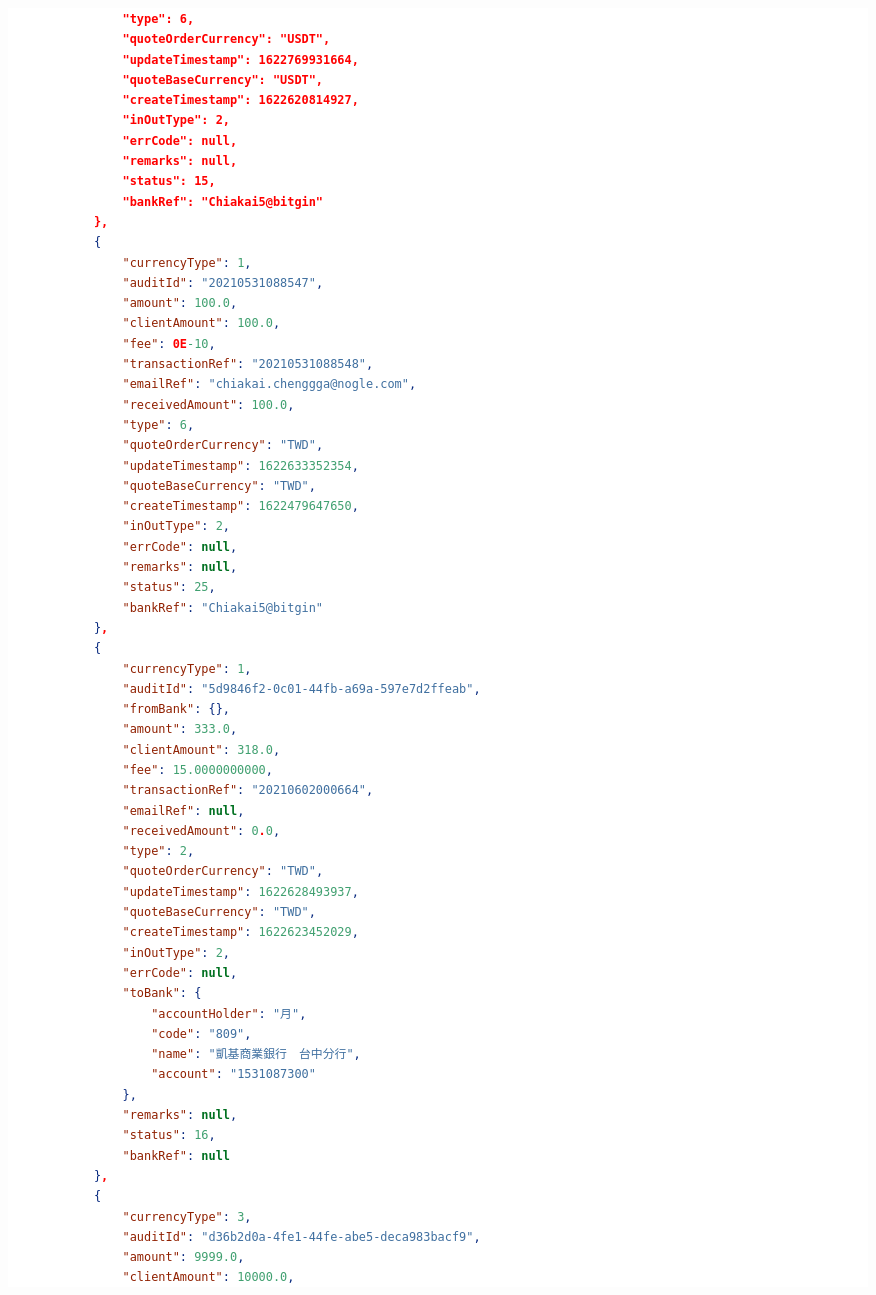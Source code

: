 ```json
                "type": 6,
                "quoteOrderCurrency": "USDT",
                "updateTimestamp": 1622769931664,
                "quoteBaseCurrency": "USDT",
                "createTimestamp": 1622620814927,
                "inOutType": 2,
                "errCode": null,
                "remarks": null,
                "status": 15,
                "bankRef": "Chiakai5@bitgin"
            },
            {
                "currencyType": 1,
                "auditId": "20210531088547",
                "amount": 100.0,
                "clientAmount": 100.0,
                "fee": 0E-10,
                "transactionRef": "20210531088548",
                "emailRef": "chiakai.chenggga@nogle.com",
                "receivedAmount": 100.0,
                "type": 6,
                "quoteOrderCurrency": "TWD",
                "updateTimestamp": 1622633352354,
                "quoteBaseCurrency": "TWD",
                "createTimestamp": 1622479647650,
                "inOutType": 2,
                "errCode": null,
                "remarks": null,
                "status": 25,
                "bankRef": "Chiakai5@bitgin"
            },
            {
                "currencyType": 1,
                "auditId": "5d9846f2-0c01-44fb-a69a-597e7d2ffeab",
                "fromBank": {},
                "amount": 333.0,
                "clientAmount": 318.0,
                "fee": 15.0000000000,
                "transactionRef": "20210602000664",
                "emailRef": null,
                "receivedAmount": 0.0,
                "type": 2,
                "quoteOrderCurrency": "TWD",
                "updateTimestamp": 1622628493937,
                "quoteBaseCurrency": "TWD",
                "createTimestamp": 1622623452029,
                "inOutType": 2,
                "errCode": null,
                "toBank": {
                    "accountHolder": "月",
                    "code": "809",
                    "name": "凱基商業銀行　台中分行",
                    "account": "1531087300"
                },
                "remarks": null,
                "status": 16,
                "bankRef": null
            },
            {
                "currencyType": 3,
                "auditId": "d36b2d0a-4fe1-44fe-abe5-deca983bacf9",
                "amount": 9999.0,
                "clientAmount": 10000.0,
```